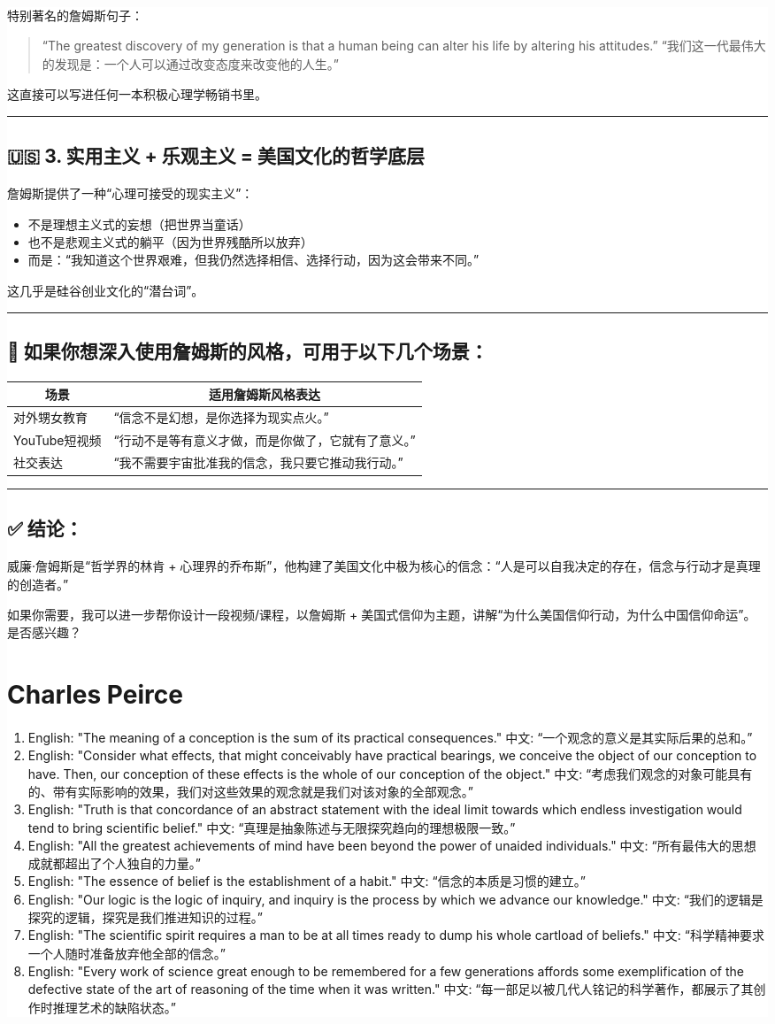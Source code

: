特别著名的詹姆斯句子：

> “The greatest discovery of my generation is that a human being can alter his life by altering his attitudes.”
>  “我们这一代最伟大的发现是：一个人可以通过改变态度来改变他的人生。”

这直接可以写进任何一本积极心理学畅销书里。

------

## 🇺🇸 3. 实用主义 + 乐观主义 = 美国文化的哲学底层

詹姆斯提供了一种“心理可接受的现实主义”：

- 不是理想主义式的妄想（把世界当童话）
- 也不是悲观主义式的躺平（因为世界残酷所以放弃）
- 而是：“我知道这个世界艰难，但我仍然选择相信、选择行动，因为这会带来不同。”

这几乎是硅谷创业文化的“潜台词”。

------

## 🧩 如果你想深入使用詹姆斯的风格，可用于以下几个场景：

| 场景          | 适用詹姆斯风格表达                                 |
| ------------- | -------------------------------------------------- |
| 对外甥女教育  | “信念不是幻想，是你选择为现实点火。”               |
| YouTube短视频 | “行动不是等有意义才做，而是你做了，它就有了意义。” |
| 社交表达      | “我不需要宇宙批准我的信念，我只要它推动我行动。”   |

------

## ✅ 结论：

威廉·詹姆斯是“哲学界的林肯 + 心理界的乔布斯”，他构建了美国文化中极为核心的信念：“人是可以自我决定的存在，信念与行动才是真理的创造者。”

如果你需要，我可以进一步帮你设计一段视频/课程，以詹姆斯 + 美国式信仰为主题，讲解“为什么美国信仰行动，为什么中国信仰命运”。是否感兴趣？

# Charles Peirce

1. English: "The meaning of a conception is the sum of its practical consequences."
   中文: “一个观念的意义是其实际后果的总和。”
2. English: "Consider what effects, that might conceivably have practical bearings, we conceive the object of our conception to have. Then, our conception of these effects is the whole of our conception of the object."
   中文: “考虑我们观念的对象可能具有的、带有实际影响的效果，我们对这些效果的观念就是我们对该对象的全部观念。”
3. English: "Truth is that concordance of an abstract statement with the ideal limit towards which endless investigation would tend to bring scientific belief."
   中文: “真理是抽象陈述与无限探究趋向的理想极限一致。”
4. English: "All the greatest achievements of mind have been beyond the power of unaided individuals."
   中文: “所有最伟大的思想成就都超出了个人独自的力量。”
5. English: "The essence of belief is the establishment of a habit."
   中文: “信念的本质是习惯的建立。”
6. English: "Our logic is the logic of inquiry, and inquiry is the process by which we advance our knowledge."
   中文: “我们的逻辑是探究的逻辑，探究是我们推进知识的过程。”
7. English: "The scientific spirit requires a man to be at all times ready to dump his whole cartload of beliefs."
   中文: “科学精神要求一个人随时准备放弃他全部的信念。”
8. English: "Every work of science great enough to be remembered for a few generations affords some exemplification of the defective state of the art of reasoning of the time when it was written."
   中文: “每一部足以被几代人铭记的科学著作，都展示了其创作时推理艺术的缺陷状态。”